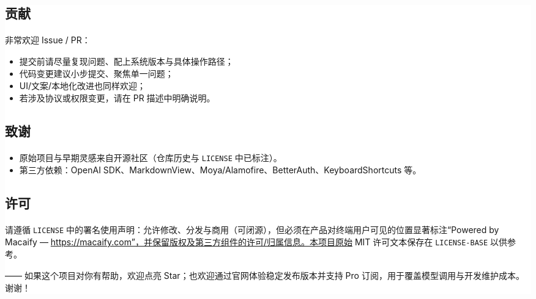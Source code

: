 
## 贡献
非常欢迎 Issue / PR：
- 提交前请尽量复现问题、配上系统版本与具体操作路径；
- 代码变更建议小步提交、聚焦单一问题；
- UI/文案/本地化改进也同样欢迎；
- 若涉及协议或权限变更，请在 PR 描述中明确说明。


## 致谢
- 原始项目与早期灵感来自开源社区（仓库历史与 `LICENSE` 中已标注）。
- 第三方依赖：OpenAI SDK、MarkdownView、Moya/Alamofire、BetterAuth、KeyboardShortcuts 等。


## 许可
请遵循 `LICENSE` 中的署名使用声明：允许修改、分发与商用（可闭源），但必须在产品对终端用户可见的位置显著标注“Powered by Macaify — https://macaify.com”，并保留版权及第三方组件的许可/归属信息。本项目原始 MIT 许可文本保存在 `LICENSE-BASE` 以供参考。

——
如果这个项目对你有帮助，欢迎点亮 Star；也欢迎通过官网体验稳定发布版本并支持 Pro 订阅，用于覆盖模型调用与开发维护成本。谢谢！
